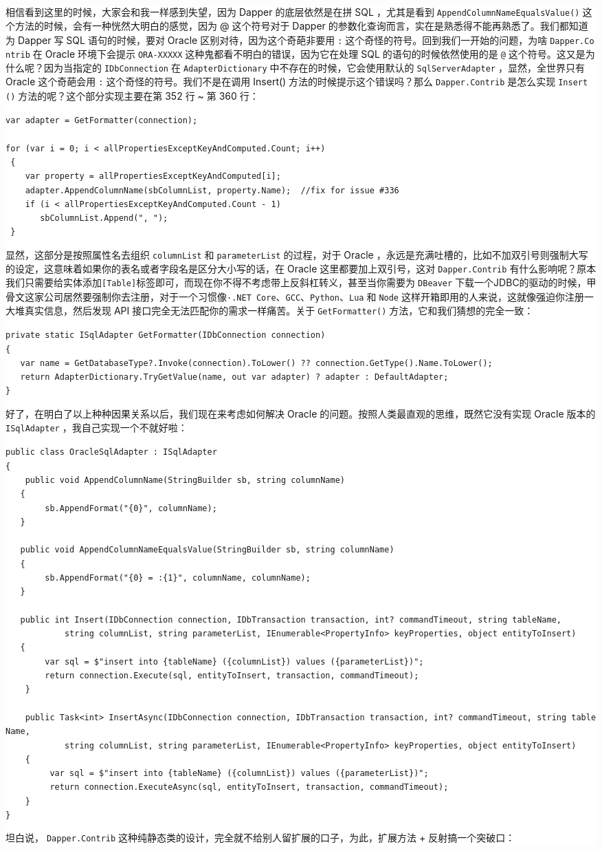 相信看到这里的时候，大家会和我一样感到失望，因为 Dapper 的底层依然是在拼 SQL ，尤其是看到 `AppendColumnNameEqualsValue()` 这个方法的时候，会有一种恍然大明白的感觉，因为 @ 这个符号对于 Dapper 的参数化查询而言，实在是熟悉得不能再熟悉了。我们都知道为 Dapper 写 SQL 语句的时候，要对 Oracle 区别对待，因为这个奇葩非要用 `:` 这个奇怪的符号。回到我们一开始的问题，为啥 `Dapper.Contrib` 在 Oracle 环境下会提示 `ORA-XXXXX` 这种鬼都看不明白的错误，因为它在处理 SQL 的语句的时候依然使用的是 `@` 这个符号。这又是为什么呢？因为当指定的 `IDbConnection` 在 `AdapterDictionary` 中不存在的时候，它会使用默认的 `SqlServerAdapter` ，显然，全世界只有 Oracle 这个奇葩会用 `:` 这个奇怪的符号。我们不是在调用 Insert() 方法的时候提示这个错误吗？那么 `Dapper.Contrib` 是怎么实现 `Insert()` 方法的呢？这个部分实现主要在第 352 行 ~ 第 360 行：

```CSharp
var adapter = GetFormatter(connection);

for (var i = 0; i < allPropertiesExceptKeyAndComputed.Count; i++)
 {
    var property = allPropertiesExceptKeyAndComputed[i];
    adapter.AppendColumnName(sbColumnList, property.Name);  //fix for issue #336
    if (i < allPropertiesExceptKeyAndComputed.Count - 1)
       sbColumnList.Append(", ");
 }
```

显然，这部分是按照属性名去组织 `columnList` 和 `parameterList` 的过程，对于 Oracle ，永远是充满吐槽的，比如不加双引号则强制大写的设定，这意味着如果你的表名或者字段名是区分大小写的话，在 Oracle 这里都要加上双引号，这对 `Dapper.Contrib` 有什么影响呢？原本我们只需要给实体添加`[Table]`标签即可，而现在你不得不考虑带上反斜杠转义，甚至当你需要为 `DBeaver` 下载一个JDBC的驱动的时候，甲骨文这家公司居然要强制你去注册，对于一个习惯像`·.NET Core`、`GCC`、`Python`、`Lua` 和 `Node` 这样开箱即用的人来说，这就像强迫你注册一大堆真实信息，然后发现 API 接口完全无法匹配你的需求一样痛苦。关于 `GetFormatter()` 方法，它和我们猜想的完全一致：

```CSharp
private static ISqlAdapter GetFormatter(IDbConnection connection)
{
   var name = GetDatabaseType?.Invoke(connection).ToLower() ?? connection.GetType().Name.ToLower();
   return AdapterDictionary.TryGetValue(name, out var adapter) ? adapter : DefaultAdapter;
}
```

好了，在明白了以上种种因果关系以后，我们现在来考虑如何解决 Oracle 的问题。按照人类最直观的思维，既然它没有实现 Oracle 版本的 `ISqlAdapter` ，我自己实现一个不就好啦：
```CSharp
public class OracleSqlAdapter : ISqlAdapter
{
    public void AppendColumnName(StringBuilder sb, string columnName)
   {
        sb.AppendFormat("{0}", columnName);
   }

   public void AppendColumnNameEqualsValue(StringBuilder sb, string columnName)
   {
        sb.AppendFormat("{0} = :{1}", columnName, columnName);
   }

   public int Insert(IDbConnection connection, IDbTransaction transaction, int? commandTimeout, string tableName, 
            string columnList, string parameterList, IEnumerable<PropertyInfo> keyProperties, object entityToInsert)
   {
        var sql = $"insert into {tableName} ({columnList}) values ({parameterList})";
        return connection.Execute(sql, entityToInsert, transaction, commandTimeout);
    }

    public Task<int> InsertAsync(IDbConnection connection, IDbTransaction transaction, int? commandTimeout, string tableName, 
            string columnList, string parameterList, IEnumerable<PropertyInfo> keyProperties, object entityToInsert)
    {
         var sql = $"insert into {tableName} ({columnList}) values ({parameterList})";
         return connection.ExecuteAsync(sql, entityToInsert, transaction, commandTimeout);
    }
}
```
坦白说， `Dapper.Contrib` 这种纯静态类的设计，完全就不给别人留扩展的口子，为此，扩展方法 + 反射搞一个突破口：
